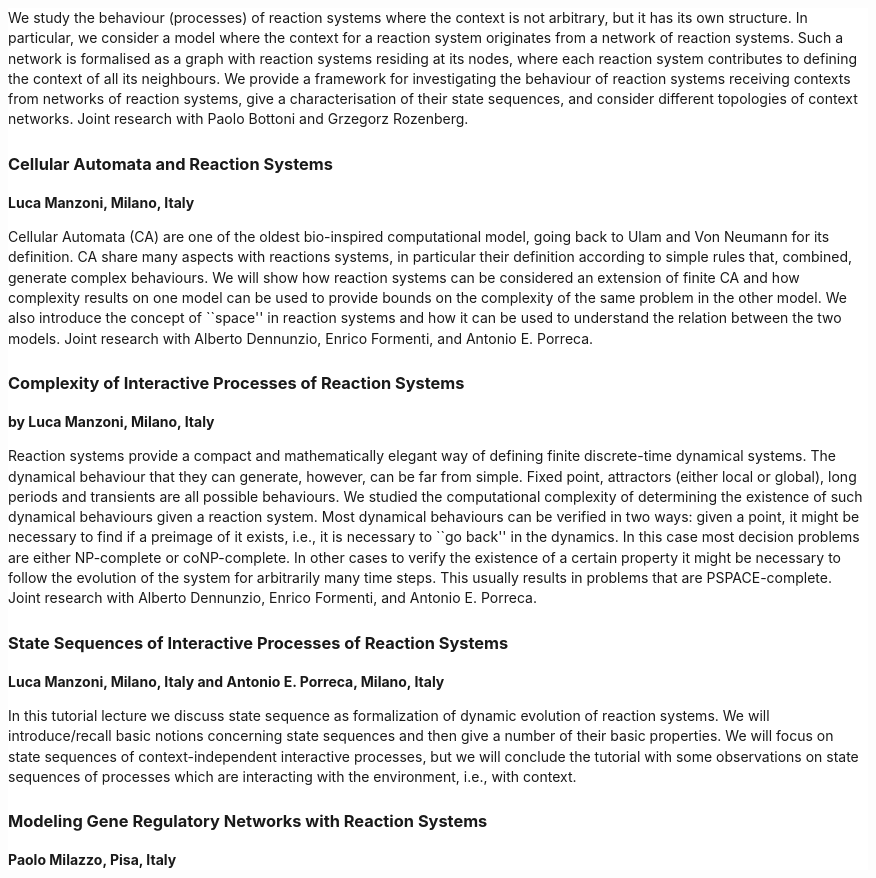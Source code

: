 We study the behaviour (processes) of reaction systems where the context is not arbitrary, but it has its own structure. In particular, we consider a model where the context for a reaction system originates from a network of reaction systems. Such a network is formalised as a graph with reaction systems residing at its nodes, where each reaction system contributes to defining the context of all its neighbours. We provide a framework for investigating the behaviour of reaction systems receiving contexts from networks of reaction systems, give a characterisation of their state sequences, and consider different topologies of context networks. Joint research with Paolo Bottoni and Grzegorz Rozenberg.

### Cellular Automata and Reaction Systems
__Luca Manzoni, Milano, Italy__

Cellular Automata (CA) are one of the oldest bio-inspired computational model, going back to Ulam and Von Neumann for its definition. CA share many aspects with reactions systems, in particular their definition according to simple rules that, combined, generate complex behaviours. We will show how reaction systems can be considered an extension of finite CA and how complexity results on one model can be used to provide bounds on the complexity of the same problem in the other model. We also introduce the concept of ``space'' in reaction systems and how it can be used to understand the relation between the two models. Joint research with Alberto Dennunzio, Enrico Formenti, and Antonio E. Porreca.

### Complexity of Interactive Processes of Reaction Systems
__by Luca Manzoni, Milano, Italy__

Reaction systems provide a compact and mathematically elegant way of defining finite discrete-time dynamical systems. The dynamical behaviour that they can generate, however, can be far from simple. Fixed point, attractors (either local or global), long periods and transients are all possible behaviours. We studied the computational complexity of determining the existence of such dynamical behaviours given a reaction system. Most dynamical behaviours can be verified in two ways: given a point, it might be necessary to find if a preimage of it exists, i.e., it is necessary to ``go back'' in the dynamics. In this case most decision problems are either NP-complete or coNP-complete. In other cases to verify the existence of a certain property it might be necessary to follow the evolution of the system for arbitrarily many time steps. This usually results in problems that are PSPACE-complete. Joint research with Alberto Dennunzio, Enrico Formenti, and Antonio E. Porreca.

### State Sequences of Interactive Processes of Reaction Systems
__Luca Manzoni, Milano, Italy and Antonio E. Porreca, Milano, Italy__

In this tutorial lecture we discuss state sequence as formalization of dynamic evolution of reaction systems. We will introduce/recall basic notions concerning state sequences and then give a number of their basic properties. We will focus on state sequences of context-independent interactive processes, but we will conclude the tutorial with some observations on state sequences of processes which are interacting with the environment, i.e., with context.

### Modeling Gene Regulatory Networks with Reaction Systems
__Paolo Milazzo, Pisa, Italy__
